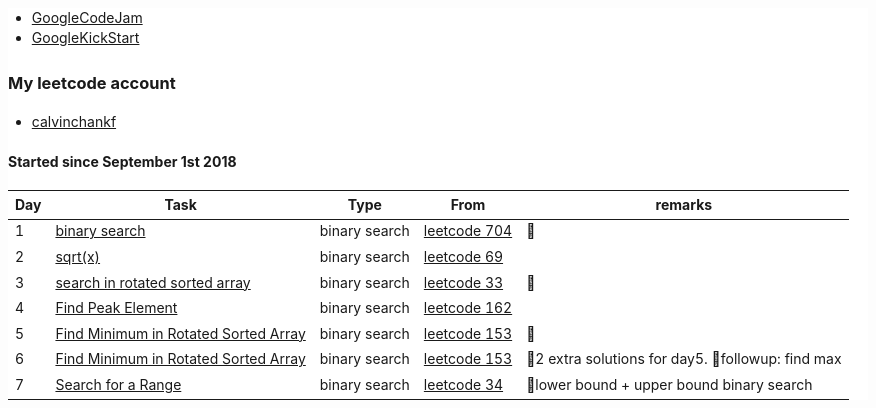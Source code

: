 -   [GoogleCodeJam](https://github.com/calvinchankf/GoogleCodeJam)
-   [GoogleKickStart](https://github.com/calvinchankf/GoogleKickStart)

### My leetcode account

-   [calvinchankf](https://leetcode.com/calvinchankf/)

#### Started since September 1st 2018

| Day  | Task                                                                                                                                                                                                    | Type                                               | From                                                                                                                              | remarks                                                                                                                                                                                               |
| ---- | ------------------------------------------------------------------------------------------------------------------------------------------------------------------------------------------------------- | -------------------------------------------------- | --------------------------------------------------------------------------------------------------------------------------------- | ----------------------------------------------------------------------------------------------------------------------------------------------------------------------------------------------------- |
| 1    | [binary search](/leetcode/704-binary-search)                                                                                                                                                            | binary search                                      | [leetcode 704](https://leetcode.com/problems/binary-search)                                                                       | 📌                                                                                                                                                                                                    |
| 2    | [sqrt(x)](/leetcode/69-sqrt-x)                                                                                                                                                                          | binary search                                      | [leetcode 69](https://leetcode.com/problems/sqrtx/)                                                                               |                                                                                                                                                                                                       |
| 3    | [search in rotated sorted array](/leetcode/33-search-in-rotated-sorted-array)                                                                                                                           | binary search                                      | [leetcode 33](https://leetcode.com/problems/search-in-rotated-sorted-array)                                                       | 📌                                                                                                                                                                                                    |
| 4    | [Find Peak Element](/leetcode/162-find-peak-element)                                                                                                                                                    | binary search                                      | [leetcode 162](https://leetcode.com/problems/find-peak-element/)                                                                  |                                                                                                                                                                                                       |
| 5    | [Find Minimum in Rotated Sorted Array](/leetcode/153-find-minimum-in-rotated-sorted-array)                                                                                                              | binary search                                      | [leetcode 153](https://leetcode.com/problems/find-minimum-in-rotated-sorted-array)                                                | 📌                                                                                                                                                                                                    |
| 6    | [Find Minimum in Rotated Sorted Array](/leetcode/153-find-minimum-in-rotated-sorted-array)                                                                                                              | binary search                                      | [leetcode 153](https://leetcode.com/problems/find-minimum-in-rotated-sorted-array)                                                | 📌2 extra solutions for day5. 📌followup: find max                                                                                                                                                    |
| 7    | [Search for a Range](/leetcode/34-search-for-a-range)                                                                                                                                                   | binary search                                      | [leetcode 34](https://leetcode.com/problems/find-first-and-last-position-of-element-in-sorted-array)                              | 📌lower bound + upper bound binary search                                                                                                                                                             |